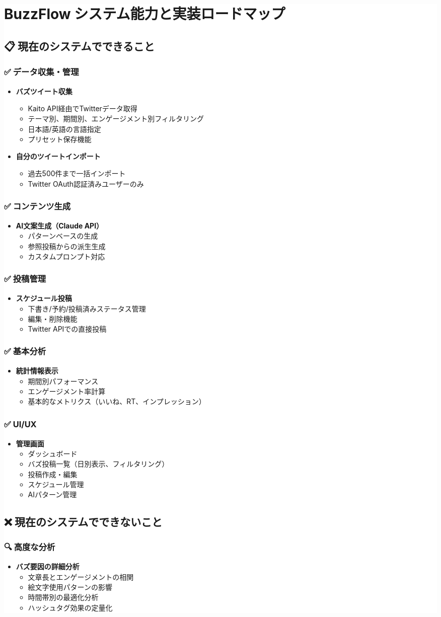 # BuzzFlow システム能力と実装ロードマップ

## 📋 現在のシステムでできること

### ✅ データ収集・管理
- **バズツイート収集**
  - Kaito API経由でTwitterデータ取得
  - テーマ別、期間別、エンゲージメント別フィルタリング
  - 日本語/英語の言語指定
  - プリセット保存機能

- **自分のツイートインポート**
  - 過去500件まで一括インポート
  - Twitter OAuth認証済みユーザーのみ

### ✅ コンテンツ生成
- **AI文案生成（Claude API）**
  - パターンベースの生成
  - 参照投稿からの派生生成
  - カスタムプロンプト対応

### ✅ 投稿管理
- **スケジュール投稿**
  - 下書き/予約/投稿済みステータス管理
  - 編集・削除機能
  - Twitter APIでの直接投稿

### ✅ 基本分析
- **統計情報表示**
  - 期間別パフォーマンス
  - エンゲージメント率計算
  - 基本的なメトリクス（いいね、RT、インプレッション）

### ✅ UI/UX
- **管理画面**
  - ダッシュボード
  - バズ投稿一覧（日別表示、フィルタリング）
  - 投稿作成・編集
  - スケジュール管理
  - AIパターン管理

## ❌ 現在のシステムでできないこと

### 🔍 高度な分析
- **バズ要因の詳細分析**
  - 文章長とエンゲージメントの相関
  - 絵文字使用パターンの影響
  - 時間帯別の最適化分析
  - ハッシュタグ効果の定量化
